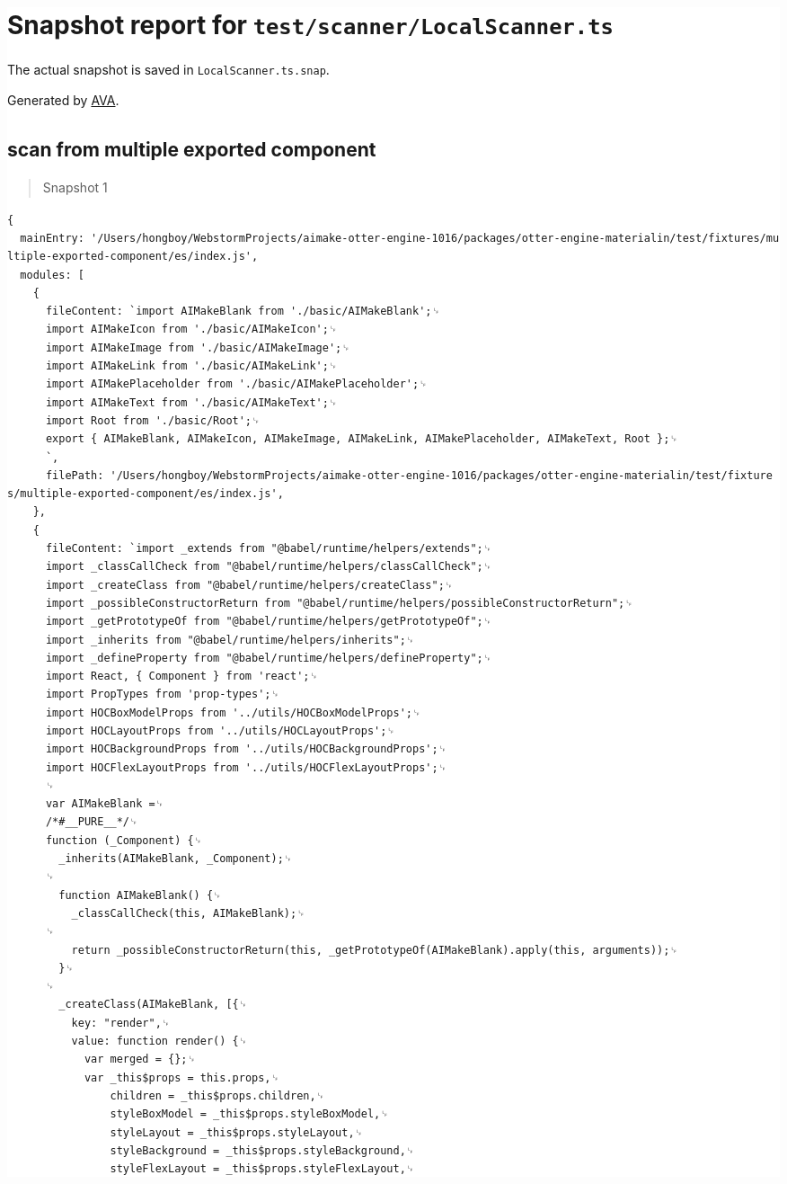 # Snapshot report for `test/scanner/LocalScanner.ts`

The actual snapshot is saved in `LocalScanner.ts.snap`.

Generated by [AVA](https://ava.li).

## scan from multiple exported component

> Snapshot 1

    {
      mainEntry: '/Users/hongboy/WebstormProjects/aimake-otter-engine-1016/packages/otter-engine-materialin/test/fixtures/multiple-exported-component/es/index.js',
      modules: [
        {
          fileContent: `import AIMakeBlank from './basic/AIMakeBlank';␊
          import AIMakeIcon from './basic/AIMakeIcon';␊
          import AIMakeImage from './basic/AIMakeImage';␊
          import AIMakeLink from './basic/AIMakeLink';␊
          import AIMakePlaceholder from './basic/AIMakePlaceholder';␊
          import AIMakeText from './basic/AIMakeText';␊
          import Root from './basic/Root';␊
          export { AIMakeBlank, AIMakeIcon, AIMakeImage, AIMakeLink, AIMakePlaceholder, AIMakeText, Root };␊
          `,
          filePath: '/Users/hongboy/WebstormProjects/aimake-otter-engine-1016/packages/otter-engine-materialin/test/fixtures/multiple-exported-component/es/index.js',
        },
        {
          fileContent: `import _extends from "@babel/runtime/helpers/extends";␊
          import _classCallCheck from "@babel/runtime/helpers/classCallCheck";␊
          import _createClass from "@babel/runtime/helpers/createClass";␊
          import _possibleConstructorReturn from "@babel/runtime/helpers/possibleConstructorReturn";␊
          import _getPrototypeOf from "@babel/runtime/helpers/getPrototypeOf";␊
          import _inherits from "@babel/runtime/helpers/inherits";␊
          import _defineProperty from "@babel/runtime/helpers/defineProperty";␊
          import React, { Component } from 'react';␊
          import PropTypes from 'prop-types';␊
          import HOCBoxModelProps from '../utils/HOCBoxModelProps';␊
          import HOCLayoutProps from '../utils/HOCLayoutProps';␊
          import HOCBackgroundProps from '../utils/HOCBackgroundProps';␊
          import HOCFlexLayoutProps from '../utils/HOCFlexLayoutProps';␊
          ␊
          var AIMakeBlank =␊
          /*#__PURE__*/␊
          function (_Component) {␊
            _inherits(AIMakeBlank, _Component);␊
          ␊
            function AIMakeBlank() {␊
              _classCallCheck(this, AIMakeBlank);␊
          ␊
              return _possibleConstructorReturn(this, _getPrototypeOf(AIMakeBlank).apply(this, arguments));␊
            }␊
          ␊
            _createClass(AIMakeBlank, [{␊
              key: "render",␊
              value: function render() {␊
                var merged = {};␊
                var _this$props = this.props,␊
                    children = _this$props.children,␊
                    styleBoxModel = _this$props.styleBoxModel,␊
                    styleLayout = _this$props.styleLayout,␊
                    styleBackground = _this$props.styleBackground,␊
                    styleFlexLayout = _this$props.styleFlexLayout,␊